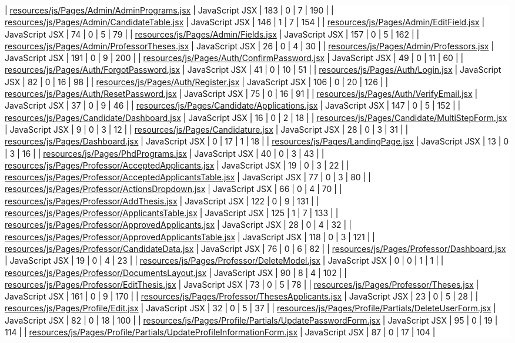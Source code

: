 | [resources/js/Pages/Admin/AdminPrograms.jsx](/resources/js/Pages/Admin/AdminPrograms.jsx) | JavaScript JSX | 183 | 0 | 7 | 190 |
| [resources/js/Pages/Admin/CandidateTable.jsx](/resources/js/Pages/Admin/CandidateTable.jsx) | JavaScript JSX | 146 | 1 | 7 | 154 |
| [resources/js/Pages/Admin/EditField.jsx](/resources/js/Pages/Admin/EditField.jsx) | JavaScript JSX | 74 | 0 | 5 | 79 |
| [resources/js/Pages/Admin/Fields.jsx](/resources/js/Pages/Admin/Fields.jsx) | JavaScript JSX | 157 | 0 | 5 | 162 |
| [resources/js/Pages/Admin/ProfessorTheses.jsx](/resources/js/Pages/Admin/ProfessorTheses.jsx) | JavaScript JSX | 26 | 0 | 4 | 30 |
| [resources/js/Pages/Admin/Professors.jsx](/resources/js/Pages/Admin/Professors.jsx) | JavaScript JSX | 191 | 0 | 9 | 200 |
| [resources/js/Pages/Auth/ConfirmPassword.jsx](/resources/js/Pages/Auth/ConfirmPassword.jsx) | JavaScript JSX | 49 | 0 | 11 | 60 |
| [resources/js/Pages/Auth/ForgotPassword.jsx](/resources/js/Pages/Auth/ForgotPassword.jsx) | JavaScript JSX | 41 | 0 | 10 | 51 |
| [resources/js/Pages/Auth/Login.jsx](/resources/js/Pages/Auth/Login.jsx) | JavaScript JSX | 82 | 0 | 16 | 98 |
| [resources/js/Pages/Auth/Register.jsx](/resources/js/Pages/Auth/Register.jsx) | JavaScript JSX | 106 | 0 | 20 | 126 |
| [resources/js/Pages/Auth/ResetPassword.jsx](/resources/js/Pages/Auth/ResetPassword.jsx) | JavaScript JSX | 75 | 0 | 16 | 91 |
| [resources/js/Pages/Auth/VerifyEmail.jsx](/resources/js/Pages/Auth/VerifyEmail.jsx) | JavaScript JSX | 37 | 0 | 9 | 46 |
| [resources/js/Pages/Candidate/Applications.jsx](/resources/js/Pages/Candidate/Applications.jsx) | JavaScript JSX | 147 | 0 | 5 | 152 |
| [resources/js/Pages/Candidate/Dashboard.jsx](/resources/js/Pages/Candidate/Dashboard.jsx) | JavaScript JSX | 16 | 0 | 2 | 18 |
| [resources/js/Pages/Candidate/MultiStepForm.jsx](/resources/js/Pages/Candidate/MultiStepForm.jsx) | JavaScript JSX | 9 | 0 | 3 | 12 |
| [resources/js/Pages/Candidature.jsx](/resources/js/Pages/Candidature.jsx) | JavaScript JSX | 28 | 0 | 3 | 31 |
| [resources/js/Pages/Dashboard.jsx](/resources/js/Pages/Dashboard.jsx) | JavaScript JSX | 0 | 17 | 1 | 18 |
| [resources/js/Pages/LandingPage.jsx](/resources/js/Pages/LandingPage.jsx) | JavaScript JSX | 13 | 0 | 3 | 16 |
| [resources/js/Pages/PhdPrograms.jsx](/resources/js/Pages/PhdPrograms.jsx) | JavaScript JSX | 40 | 0 | 3 | 43 |
| [resources/js/Pages/Professor/AcceptedApplicants.jsx](/resources/js/Pages/Professor/AcceptedApplicants.jsx) | JavaScript JSX | 19 | 0 | 3 | 22 |
| [resources/js/Pages/Professor/AcceptedApplicantsTable.jsx](/resources/js/Pages/Professor/AcceptedApplicantsTable.jsx) | JavaScript JSX | 77 | 0 | 3 | 80 |
| [resources/js/Pages/Professor/ActionsDropdown.jsx](/resources/js/Pages/Professor/ActionsDropdown.jsx) | JavaScript JSX | 66 | 0 | 4 | 70 |
| [resources/js/Pages/Professor/AddThesis.jsx](/resources/js/Pages/Professor/AddThesis.jsx) | JavaScript JSX | 122 | 0 | 9 | 131 |
| [resources/js/Pages/Professor/ApplicantsTable.jsx](/resources/js/Pages/Professor/ApplicantsTable.jsx) | JavaScript JSX | 125 | 1 | 7 | 133 |
| [resources/js/Pages/Professor/ApprovedApplicants.jsx](/resources/js/Pages/Professor/ApprovedApplicants.jsx) | JavaScript JSX | 28 | 0 | 4 | 32 |
| [resources/js/Pages/Professor/ApprovedApplicantsTable.jsx](/resources/js/Pages/Professor/ApprovedApplicantsTable.jsx) | JavaScript JSX | 118 | 0 | 3 | 121 |
| [resources/js/Pages/Professor/CandidateData.jsx](/resources/js/Pages/Professor/CandidateData.jsx) | JavaScript JSX | 76 | 0 | 6 | 82 |
| [resources/js/Pages/Professor/Dashboard.jsx](/resources/js/Pages/Professor/Dashboard.jsx) | JavaScript JSX | 19 | 0 | 4 | 23 |
| [resources/js/Pages/Professor/DeleteModel.jsx](/resources/js/Pages/Professor/DeleteModel.jsx) | JavaScript JSX | 0 | 0 | 1 | 1 |
| [resources/js/Pages/Professor/DocumentsLayout.jsx](/resources/js/Pages/Professor/DocumentsLayout.jsx) | JavaScript JSX | 90 | 8 | 4 | 102 |
| [resources/js/Pages/Professor/EditThesis.jsx](/resources/js/Pages/Professor/EditThesis.jsx) | JavaScript JSX | 73 | 0 | 5 | 78 |
| [resources/js/Pages/Professor/Theses.jsx](/resources/js/Pages/Professor/Theses.jsx) | JavaScript JSX | 161 | 0 | 9 | 170 |
| [resources/js/Pages/Professor/ThesesApplicants.jsx](/resources/js/Pages/Professor/ThesesApplicants.jsx) | JavaScript JSX | 23 | 0 | 5 | 28 |
| [resources/js/Pages/Profile/Edit.jsx](/resources/js/Pages/Profile/Edit.jsx) | JavaScript JSX | 32 | 0 | 5 | 37 |
| [resources/js/Pages/Profile/Partials/DeleteUserForm.jsx](/resources/js/Pages/Profile/Partials/DeleteUserForm.jsx) | JavaScript JSX | 82 | 0 | 18 | 100 |
| [resources/js/Pages/Profile/Partials/UpdatePasswordForm.jsx](/resources/js/Pages/Profile/Partials/UpdatePasswordForm.jsx) | JavaScript JSX | 95 | 0 | 19 | 114 |
| [resources/js/Pages/Profile/Partials/UpdateProfileInformationForm.jsx](/resources/js/Pages/Profile/Partials/UpdateProfileInformationForm.jsx) | JavaScript JSX | 87 | 0 | 17 | 104 |